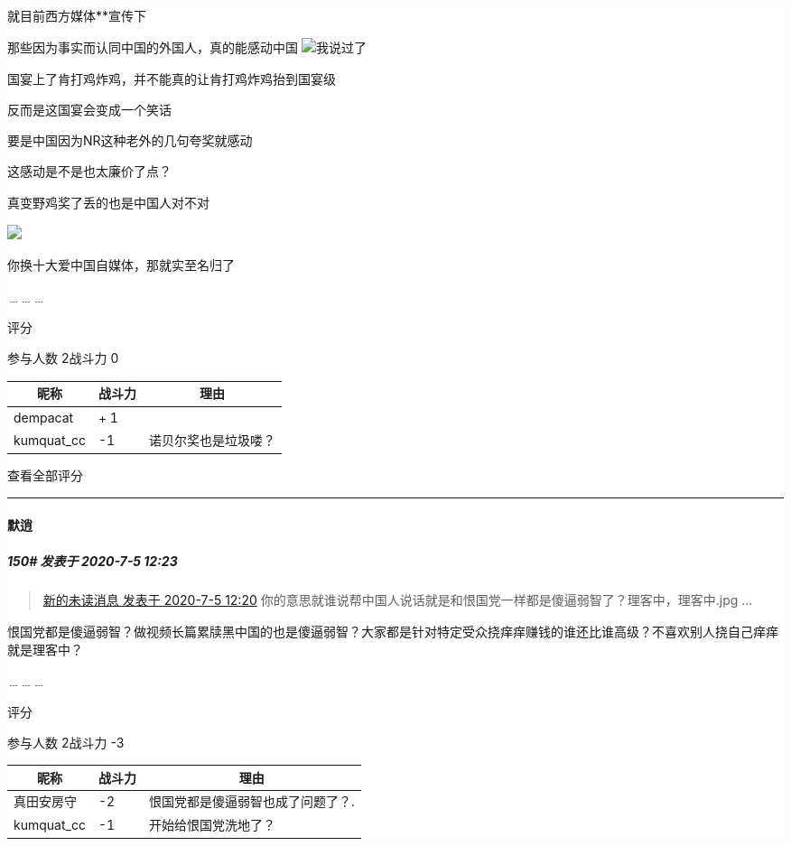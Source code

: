 就目前西方媒体**宣传下


那些因为事实而认同中国的外国人，真的能感动中国</blockquote>
<img src="https://static.saraba1st.com/image/smiley/face2017/009.gif" referrerpolicy="no-referrer">我说过了

国宴上了肯打鸡炸鸡，并不能真的让肯打鸡炸鸡抬到国宴级

反而是这国宴会变成一个笑话


要是中国因为NR这种老外的几句夸奖就感动

这感动是不是也太廉价了点？

真变野鸡奖了丢的也是中国人对不对

<img src="https://static.saraba1st.com/image/hrline/3.gif" referrerpolicy="no-referrer">

你换十大爱中国自媒体，那就实至名归了


﹍﹍﹍

评分


 参与人数 2战斗力 0

|昵称|战斗力|理由|
|----|---|---|
| dempacat| + 1||
| kumquat_cc|-1|诺贝尔奖也是垃圾喽？|


查看全部评分


-----

####  默逍  
##### 150#       发表于 2020-7-5 12:23


<blockquote><a href="httphttps://bbs.saraba1st.com/2b/forum.php?mod=redirect&amp;goto=findpost&amp;pid=48074647&amp;ptid=1945936" target="_blank">新的未读消息 发表于 2020-7-5 12:20</a>
你的意思就谁说帮中国人说话就是和恨国党一样都是傻逼弱智了？理客中，理客中.jpg ...</blockquote>
恨国党都是傻逼弱智？做视频长篇累牍黑中国的也是傻逼弱智？大家都是针对特定受众挠痒痒赚钱的谁还比谁高级？不喜欢别人挠自己痒痒就是理客中？


﹍﹍﹍

评分


 参与人数 2战斗力 -3

|昵称|战斗力|理由|
|----|---|---|
| 真田安房守|-2|恨国党都是傻逼弱智也成了问题了？.|
| kumquat_cc|-1|开始给恨国党洗地了？|
